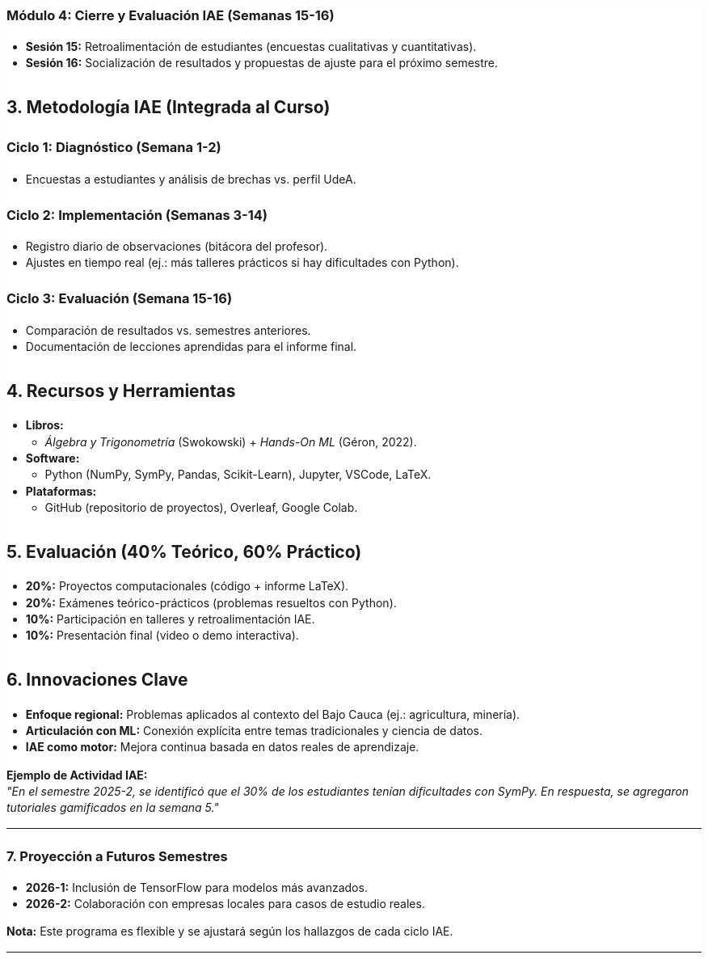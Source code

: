 ### **Módulo 4: Cierre y Evaluación IAE (Semanas 15-16)**  
- **Sesión 15:** Retroalimentación de estudiantes (encuestas cualitativas y cuantitativas).  
- **Sesión 16:** Socialización de resultados y propuestas de ajuste para el próximo semestre.  


## **3. Metodología IAE (Integrada al Curso)**  
### **Ciclo 1: Diagnóstico (Semana 1-2)**  
- Encuestas a estudiantes y análisis de brechas vs. perfil UdeA.  
### **Ciclo 2: Implementación (Semanas 3-14)**  
- Registro diario de observaciones (bitácora del profesor).  
- Ajustes en tiempo real (ej.: más talleres prácticos si hay dificultades con Python).  
### **Ciclo 3: Evaluación (Semana 15-16)**  
- Comparación de resultados vs. semestres anteriores.  
- Documentación de lecciones aprendidas para el informe final.  


## **4. Recursos y Herramientas**  
- **Libros:**  
  - *Álgebra y Trigonometría* (Swokowski) + *Hands-On ML* (Géron, 2022).  
- **Software:**  
  - Python (NumPy, SymPy, Pandas, Scikit-Learn), Jupyter, VSCode, LaTeX.  
- **Plataformas:**  
  - GitHub (repositorio de proyectos), Overleaf, Google Colab.  


## **5. Evaluación (40% Teórico, 60% Práctico)**  
- **20%:** Proyectos computacionales (código + informe LaTeX).  
- **20%:** Exámenes teórico-prácticos (problemas resueltos con Python).  
- **10%:** Participación en talleres y retroalimentación IAE.  
- **10%:** Presentación final (video o demo interactiva).  


## **6. Innovaciones Clave**  
- **Enfoque regional:** Problemas aplicados al contexto del Bajo Cauca (ej.: agricultura, minería).  
- **Articulación con ML:** Conexión explícita entre temas tradicionales y ciencia de datos.  
- **IAE como motor:** Mejora continua basada en datos reales de aprendizaje.  

**Ejemplo de Actividad IAE:**  
*"En el semestre 2025-2, se identificó que el 30% de los estudiantes tenían dificultades con SymPy. En respuesta, se agregaron tutoriales gamificados en la semana 5."*  

---  
### **7. Proyección a Futuros Semestres**  
- **2026-1:** Inclusión de TensorFlow para modelos más avanzados.  
- **2026-2:** Colaboración con empresas locales para casos de estudio reales.  

**Nota:** Este programa es flexible y se ajustará según los hallazgos de cada ciclo IAE.  

---  